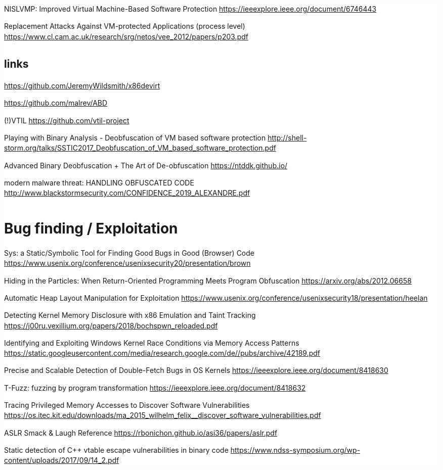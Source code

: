 NISLVMP: Improved Virtual Machine-Based Software Protection
https://ieeexplore.ieee.org/document/6746443

Replacement Attacks Against VM-protected Applications (process level)
https://www.cl.cam.ac.uk/research/srg/netos/vee_2012/papers/p203.pdf

## links

https://github.com/JeremyWildsmith/x86devirt

https://github.com/malrev/ABD

(!)VTIL
https://github.com/vtil-project

Playing with Binary Analysis - Deobfuscation of VM based software protection
http://shell-storm.org/talks/SSTIC2017_Deobfuscation_of_VM_based_software_protection.pdf

Advanced Binary Deobfuscation + The Art of De-obfuscation
https://ntddk.github.io/

modern malware threat: HANDLING OBFUSCATED CODE
http://www.blackstormsecurity.com/CONFIDENCE_2019_ALEXANDRE.pdf


# Bug finding / Exploitation

Sys: a Static/Symbolic Tool for Finding Good Bugs in Good (Browser) Code
https://www.usenix.org/conference/usenixsecurity20/presentation/brown

Hiding in the Particles: When Return-Oriented Programming Meets Program Obfuscation
https://arxiv.org/abs/2012.06658

Automatic Heap Layout Manipulation for Exploitation
https://www.usenix.org/conference/usenixsecurity18/presentation/heelan

Detecting Kernel Memory Disclosure with x86 Emulation and Taint Tracking
https://j00ru.vexillium.org/papers/2018/bochspwn_reloaded.pdf

Identifying and Exploiting Windows Kernel Race Conditions via Memory Access Patterns
https://static.googleusercontent.com/media/research.google.com/de//pubs/archive/42189.pdf

Precise and Scalable Detection of Double-Fetch Bugs in OS Kernels
https://ieeexplore.ieee.org/document/8418630

T-Fuzz: fuzzing by program transformation
https://ieeexplore.ieee.org/document/8418632

Tracing Privileged Memory Accesses to Discover Software Vulnerabilities
https://os.itec.kit.edu/downloads/ma_2015_wilhelm_felix__discover_software_vulnerabilities.pdf

ASLR Smack & Laugh Reference
https://rbonichon.github.io/asi36/papers/aslr.pdf

Static detection of C++ vtable escape vulnerabilities in binary code
https://www.ndss-symposium.org/wp-content/uploads/2017/09/14_2.pdf

